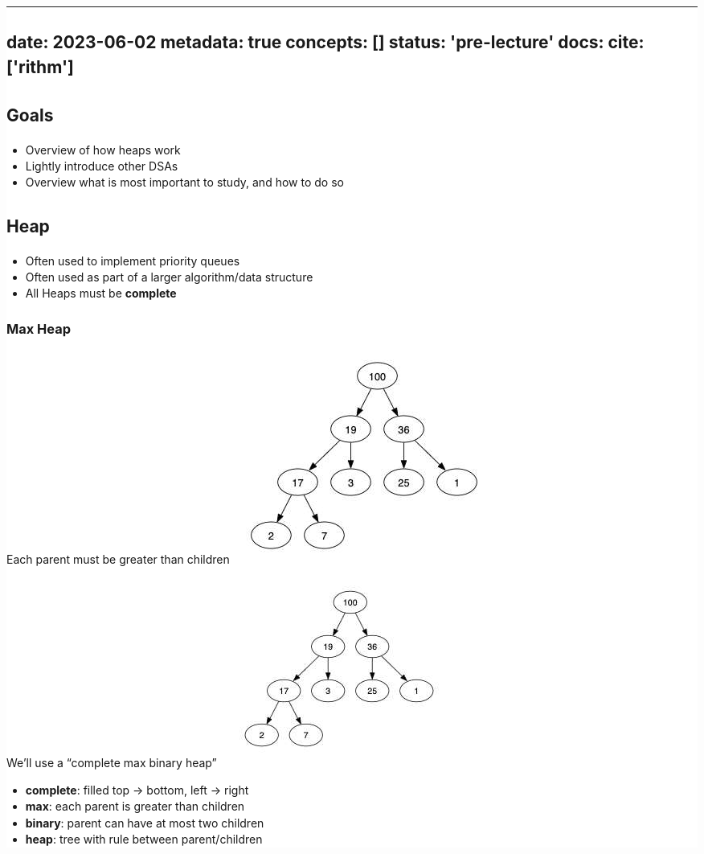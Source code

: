 
---
date: 2023-06-02
metadata: true
concepts: []
status: 'pre-lecture'
docs: 
cite: ['rithm']
---

## Goals

-   Overview of how heaps work
-   Lightly introduce other DSAs
-   Overview what is most important to study, and how to do so

## Heap

-   Often used to implement priority queues
-   Often used as part of a larger algorithm/data structure
- All Heaps must be **complete**

### Max Heap

Each parent must be greater than children
![](../assets/image/dsa-wrapup-1685738069093.jpeg)

We’ll use a “complete max binary heap”
![](../assets/image/dsa-wrapup-1685738084943.jpeg)
-   **complete**: filled top → bottom, left → right
-   **max**: each parent is greater than children
-   **binary**: parent can have at most two children
-   **heap**: tree with rule between parent/children

